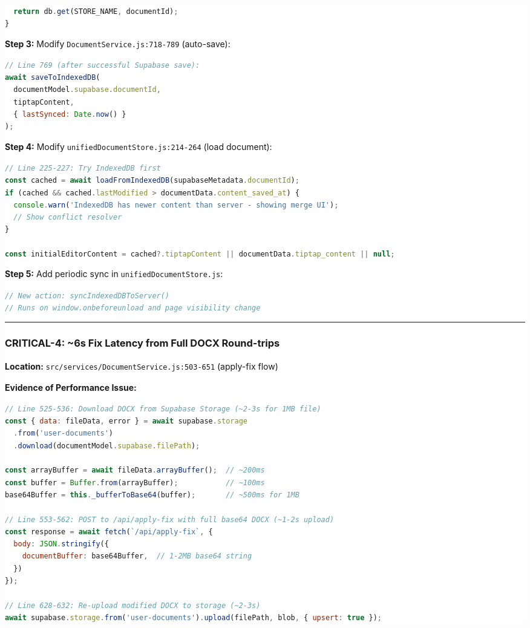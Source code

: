 ```javascript
  return db.get(STORE_NAME, documentId);
}
```

**Step 3:** Modify `DocumentService.js:718-789` (auto-save):
```javascript
// Line 769 (after successful Supabase save):
await saveToIndexedDB(
  documentModel.supabase.documentId,
  tiptapContent,
  { lastSynced: Date.now() }
);
```

**Step 4:** Modify `unifiedDocumentStore.js:214-264` (load document):
```javascript
// Line 225-227: Try IndexedDB first
const cached = await loadFromIndexedDB(supabaseMetadata.documentId);
if (cached && cached.lastModified > documentData.content_saved_at) {
  console.warn('IndexedDB has newer content than server - showing merge UI');
  // Show conflict resolver
}

const initialEditorContent = cached?.tiptapContent || documentData.tiptap_content || null;
```

**Step 5:** Add periodic sync in `unifiedDocumentStore.js`:
```javascript
// New action: syncIndexedDBToServer()
// Runs on window.onbeforeunload and page visibility change
```

---

### **CRITICAL-4: ~6s Fix Latency from Full DOCX Round-trips**

**Location:** `src/services/DocumentService.js:503-651` (apply-fix flow)

**Evidence of Performance Issue:**
```javascript
// Line 525-536: Download DOCX from Supabase Storage (~2-3s for 1MB file)
const { data: fileData, error } = await supabase.storage
  .from('user-documents')
  .download(documentModel.supabase.filePath);

const arrayBuffer = await fileData.arrayBuffer();  // ~200ms
const buffer = Buffer.from(arrayBuffer);           // ~100ms
base64Buffer = this._bufferToBase64(buffer);       // ~500ms for 1MB

// Line 553-562: POST to /api/apply-fix with full base64 DOCX (~1-2s upload)
const response = await fetch(`/api/apply-fix`, {
  body: JSON.stringify({
    documentBuffer: base64Buffer,  // 1-2MB base64 string
  })
});

// Line 628-632: Re-upload modified DOCX to storage (~2-3s)
await supabase.storage.from('user-documents').upload(filePath, blob, { upsert: true });
```
